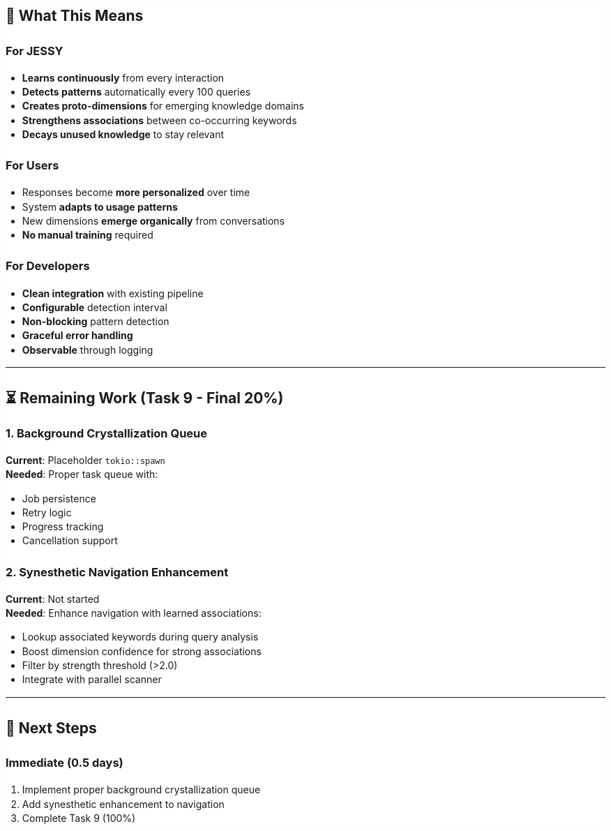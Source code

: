 
## 🎯 What This Means

### For JESSY
- **Learns continuously** from every interaction
- **Detects patterns** automatically every 100 queries
- **Creates proto-dimensions** for emerging knowledge domains
- **Strengthens associations** between co-occurring keywords
- **Decays unused knowledge** to stay relevant

### For Users
- Responses become **more personalized** over time
- System **adapts to usage patterns**
- New dimensions **emerge organically** from conversations
- **No manual training** required

### For Developers
- **Clean integration** with existing pipeline
- **Configurable** detection interval
- **Non-blocking** pattern detection
- **Graceful error handling**
- **Observable** through logging

---

## ⏳ Remaining Work (Task 9 - Final 20%)

### 1. Background Crystallization Queue
**Current**: Placeholder `tokio::spawn`  
**Needed**: Proper task queue with:
- Job persistence
- Retry logic
- Progress tracking
- Cancellation support

### 2. Synesthetic Navigation Enhancement
**Current**: Not started  
**Needed**: Enhance navigation with learned associations:
- Lookup associated keywords during query analysis
- Boost dimension confidence for strong associations
- Filter by strength threshold (>2.0)
- Integrate with parallel scanner

---

## 🚀 Next Steps

### Immediate (0.5 days)
1. Implement proper background crystallization queue
2. Add synesthetic enhancement to navigation
3. Complete Task 9 (100%)
